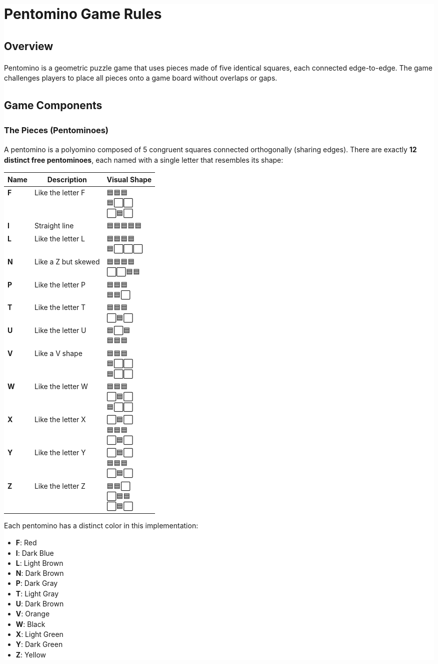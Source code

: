 # Pentomino Game Rules

## Overview

Pentomino is a geometric puzzle game that uses pieces made of five identical squares, each connected edge-to-edge. The game challenges players to place all pieces onto a game board without overlaps or gaps.

## Game Components

### The Pieces (Pentominoes)

A pentomino is a polyomino composed of 5 congruent squares connected orthogonally (sharing edges). There are exactly **12 distinct free pentominoes**, each named with a single letter that resembles its shape:

| Name | Description | Visual Shape |
|------|-------------|--------------|
| **F** | Like the letter F | 🟦🟦🟦<br>🟦⬜⬜<br>⬜🟦⬜ |
| **I** | Straight line | 🟦🟦🟦🟦🟦 |
| **L** | Like the letter L | 🟦🟦🟦🟦<br>🟦⬜⬜⬜ |
| **N** | Like a Z but skewed | 🟦🟦🟦🟦<br>⬜⬜🟦🟦 |
| **P** | Like the letter P | 🟦🟦🟦<br>🟦🟦⬜ |
| **T** | Like the letter T | 🟦🟦🟦<br>⬜🟦⬜ |
| **U** | Like the letter U | 🟦⬜🟦<br>🟦🟦🟦 |
| **V** | Like a V shape | 🟦🟦🟦<br>🟦⬜⬜<br>🟦⬜⬜ |
| **W** | Like the letter W | 🟦🟦🟦<br>⬜🟦⬜<br>🟦⬜⬜ |
| **X** | Like the letter X | ⬜🟦⬜<br>🟦🟦🟦<br>⬜🟦⬜ |
| **Y** | Like the letter Y | ⬜🟦⬜<br>🟦🟦🟦<br>⬜🟦⬜ |
| **Z** | Like the letter Z | 🟦🟦⬜<br>⬜🟦🟦<br>⬜🟦⬜ |

Each pentomino has a distinct color in this implementation:
- **F**: Red
- **I**: Dark Blue
- **L**: Light Brown
- **N**: Dark Brown
- **P**: Dark Gray
- **T**: Light Gray
- **U**: Dark Brown
- **V**: Orange
- **W**: Black
- **X**: Light Green
- **Y**: Dark Green
- **Z**: Yellow
